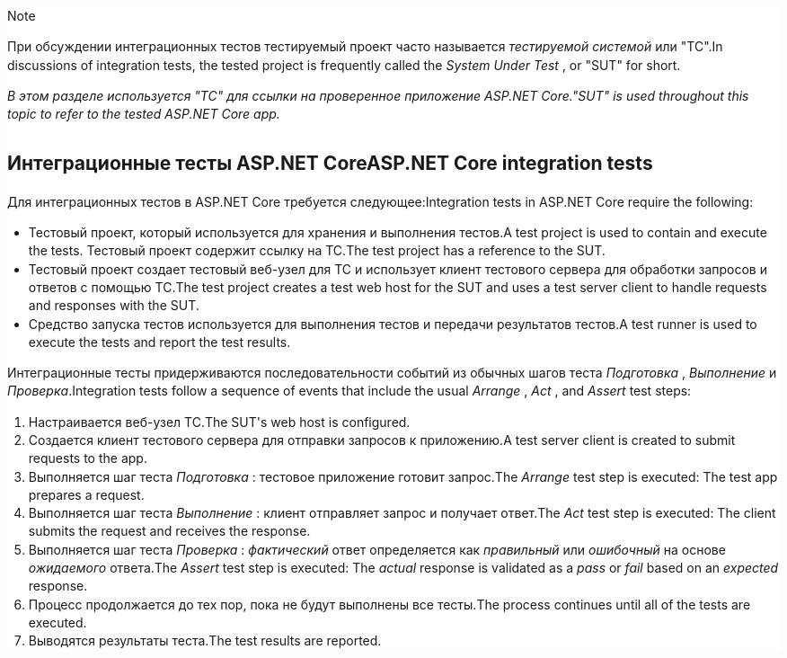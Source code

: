 > [!NOTE]
> <span data-ttu-id="3587b-136">При обсуждении интеграционных тестов тестируемый проект часто называется *тестируемой системой* или "ТС".</span><span class="sxs-lookup"><span data-stu-id="3587b-136">In discussions of integration tests, the tested project is frequently called the *System Under Test* , or "SUT" for short.</span></span>
>
> <span data-ttu-id="3587b-137">*В этом разделе используется "ТС" для ссылки на проверенное приложение ASP.NET Core.*</span><span class="sxs-lookup"><span data-stu-id="3587b-137">*"SUT" is used throughout this topic to refer to the tested ASP.NET Core app.*</span></span>

## <a name="aspnet-core-integration-tests"></a><span data-ttu-id="3587b-138">Интеграционные тесты ASP.NET Core</span><span class="sxs-lookup"><span data-stu-id="3587b-138">ASP.NET Core integration tests</span></span>

<span data-ttu-id="3587b-139">Для интеграционных тестов в ASP.NET Core требуется следующее:</span><span class="sxs-lookup"><span data-stu-id="3587b-139">Integration tests in ASP.NET Core require the following:</span></span>

* <span data-ttu-id="3587b-140">Тестовый проект, который используется для хранения и выполнения тестов.</span><span class="sxs-lookup"><span data-stu-id="3587b-140">A test project is used to contain and execute the tests.</span></span> <span data-ttu-id="3587b-141">Тестовый проект содержит ссылку на ТС.</span><span class="sxs-lookup"><span data-stu-id="3587b-141">The test project has a reference to the SUT.</span></span>
* <span data-ttu-id="3587b-142">Тестовый проект создает тестовый веб-узел для ТС и использует клиент тестового сервера для обработки запросов и ответов с помощью ТС.</span><span class="sxs-lookup"><span data-stu-id="3587b-142">The test project creates a test web host for the SUT and uses a test server client to handle requests and responses with the SUT.</span></span>
* <span data-ttu-id="3587b-143">Средство запуска тестов используется для выполнения тестов и передачи результатов тестов.</span><span class="sxs-lookup"><span data-stu-id="3587b-143">A test runner is used to execute the tests and report the test results.</span></span>

<span data-ttu-id="3587b-144">Интеграционные тесты придерживаются последовательности событий из обычных шагов теста *Подготовка* , *Выполнение* и *Проверка*.</span><span class="sxs-lookup"><span data-stu-id="3587b-144">Integration tests follow a sequence of events that include the usual *Arrange* , *Act* , and *Assert* test steps:</span></span>

1. <span data-ttu-id="3587b-145">Настраивается веб-узел ТС.</span><span class="sxs-lookup"><span data-stu-id="3587b-145">The SUT's web host is configured.</span></span>
1. <span data-ttu-id="3587b-146">Создается клиент тестового сервера для отправки запросов к приложению.</span><span class="sxs-lookup"><span data-stu-id="3587b-146">A test server client is created to submit requests to the app.</span></span>
1. <span data-ttu-id="3587b-147">Выполняется шаг теста *Подготовка* : тестовое приложение готовит запрос.</span><span class="sxs-lookup"><span data-stu-id="3587b-147">The *Arrange* test step is executed: The test app prepares a request.</span></span>
1. <span data-ttu-id="3587b-148">Выполняется шаг теста *Выполнение* : клиент отправляет запрос и получает ответ.</span><span class="sxs-lookup"><span data-stu-id="3587b-148">The *Act* test step is executed: The client submits the request and receives the response.</span></span>
1. <span data-ttu-id="3587b-149">Выполняется шаг теста *Проверка* : *фактический* ответ определяется как *правильный* или *ошибочный* на основе *ожидаемого* ответа.</span><span class="sxs-lookup"><span data-stu-id="3587b-149">The *Assert* test step is executed: The *actual* response is validated as a *pass* or *fail* based on an *expected* response.</span></span>
1. <span data-ttu-id="3587b-150">Процесс продолжается до тех пор, пока не будут выполнены все тесты.</span><span class="sxs-lookup"><span data-stu-id="3587b-150">The process continues until all of the tests are executed.</span></span>
1. <span data-ttu-id="3587b-151">Выводятся результаты теста.</span><span class="sxs-lookup"><span data-stu-id="3587b-151">The test results are reported.</span></span>
